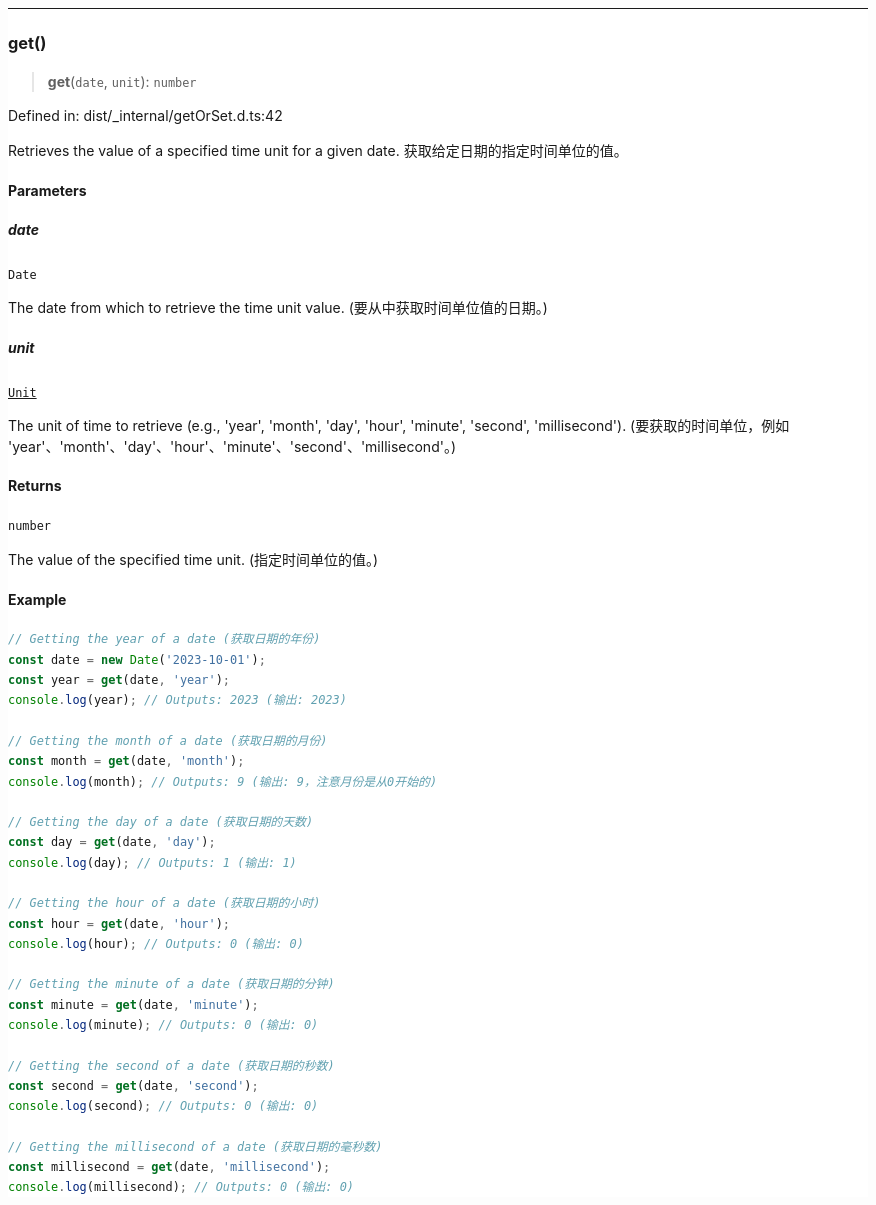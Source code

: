***

### get()

> **get**(`date`, `unit`): `number`

Defined in: dist/\_internal/getOrSet.d.ts:42

Retrieves the value of a specified time unit for a given date.
获取给定日期的指定时间单位的值。

#### Parameters

##### date

`Date`

The date from which to retrieve the time unit value. (要从中获取时间单位值的日期。)

##### unit

[`Unit`](types.md#unit)

The unit of time to retrieve (e.g., 'year', 'month', 'day', 'hour', 'minute', 'second', 'millisecond').
(要获取的时间单位，例如 'year'、'month'、'day'、'hour'、'minute'、'second'、'millisecond'。)

#### Returns

`number`

The value of the specified time unit. (指定时间单位的值。)

#### Example

```ts
// Getting the year of a date (获取日期的年份)
const date = new Date('2023-10-01');
const year = get(date, 'year');
console.log(year); // Outputs: 2023 (输出: 2023)

// Getting the month of a date (获取日期的月份)
const month = get(date, 'month');
console.log(month); // Outputs: 9 (输出: 9，注意月份是从0开始的)

// Getting the day of a date (获取日期的天数)
const day = get(date, 'day');
console.log(day); // Outputs: 1 (输出: 1)

// Getting the hour of a date (获取日期的小时)
const hour = get(date, 'hour');
console.log(hour); // Outputs: 0 (输出: 0)

// Getting the minute of a date (获取日期的分钟)
const minute = get(date, 'minute');
console.log(minute); // Outputs: 0 (输出: 0)

// Getting the second of a date (获取日期的秒数)
const second = get(date, 'second');
console.log(second); // Outputs: 0 (输出: 0)

// Getting the millisecond of a date (获取日期的毫秒数)
const millisecond = get(date, 'millisecond');
console.log(millisecond); // Outputs: 0 (输出: 0)
```
